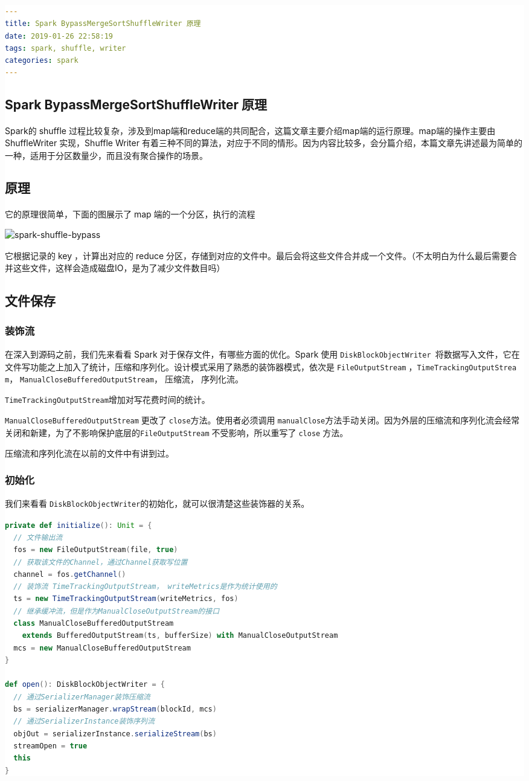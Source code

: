 ```yaml
---
title: Spark BypassMergeSortShuffleWriter 原理
date: 2019-01-26 22:58:19
tags: spark, shuffle, writer
categories: spark
---
```


## Spark BypassMergeSortShuffleWriter 原理

Spark的 shuffle 过程比较复杂，涉及到map端和reduce端的共同配合，这篇文章主要介绍map端的运行原理。map端的操作主要由 ShuffleWriter 实现，Shuffle Writer 有着三种不同的算法，对应于不同的情形。因为内容比较多，会分篇介绍，本篇文章先讲述最为简单的一种，适用于分区数量少，而且没有聚合操作的场景。

## 原理

它的原理很简单，下面的图展示了 map 端的一个分区，执行的流程

![spark-shuffle-bypass](C:/Users/zhmin/Desktop/zhmin.github.io/source/_posts/spark-shuffle-bypass.svg)

它根据记录的 key ，计算出对应的 reduce 分区，存储到对应的文件中。最后会将这些文件合并成一个文件。（不太明白为什么最后需要合并这些文件，这样会造成磁盘IO，是为了减少文件数目吗）



## 文件保存

### 装饰流

在深入到源码之前，我们先来看看 Spark 对于保存文件，有哪些方面的优化。Spark 使用 `DiskBlockObjectWriter `将数据写入文件，它在文件写功能之上加入了统计，压缩和序列化。设计模式采用了熟悉的装饰器模式，依次是 `FileOutputStream` ，`TimeTrackingOutputStream`， `ManualCloseBufferedOutputStream`， 压缩流， 序列化流。

`TimeTrackingOutputStream`增加对写花费时间的统计。

`ManualCloseBufferedOutputStream` 更改了 `close`方法。使用者必须调用 `manualClose`方法手动关闭。因为外层的压缩流和序列化流会经常关闭和新建，为了不影响保护底层的`FileOutputStream` 不受影响，所以重写了 `close` 方法。

压缩流和序列化流在以前的文件中有讲到过。

### 初始化

我们来看看 `DiskBlockObjectWriter`的初始化，就可以很清楚这些装饰器的关系。

```scala
private def initialize(): Unit = {
  // 文件输出流
  fos = new FileOutputStream(file, true)
  // 获取该文件的Channel，通过Channel获取写位置
  channel = fos.getChannel()
  // 装饰流 TimeTrackingOutputStream， writeMetrics是作为统计使用的
  ts = new TimeTrackingOutputStream(writeMetrics, fos)
  // 继承缓冲流，但是作为ManualCloseOutputStream的接口
  class ManualCloseBufferedOutputStream
    extends BufferedOutputStream(ts, bufferSize) with ManualCloseOutputStream
  mcs = new ManualCloseBufferedOutputStream
}

def open(): DiskBlockObjectWriter = {
  // 通过SerializerManager装饰压缩流
  bs = serializerManager.wrapStream(blockId, mcs)
  // 通过SerializerInstance装饰序列流
  objOut = serializerInstance.serializeStream(bs)
  streamOpen = true
  this
}
```
